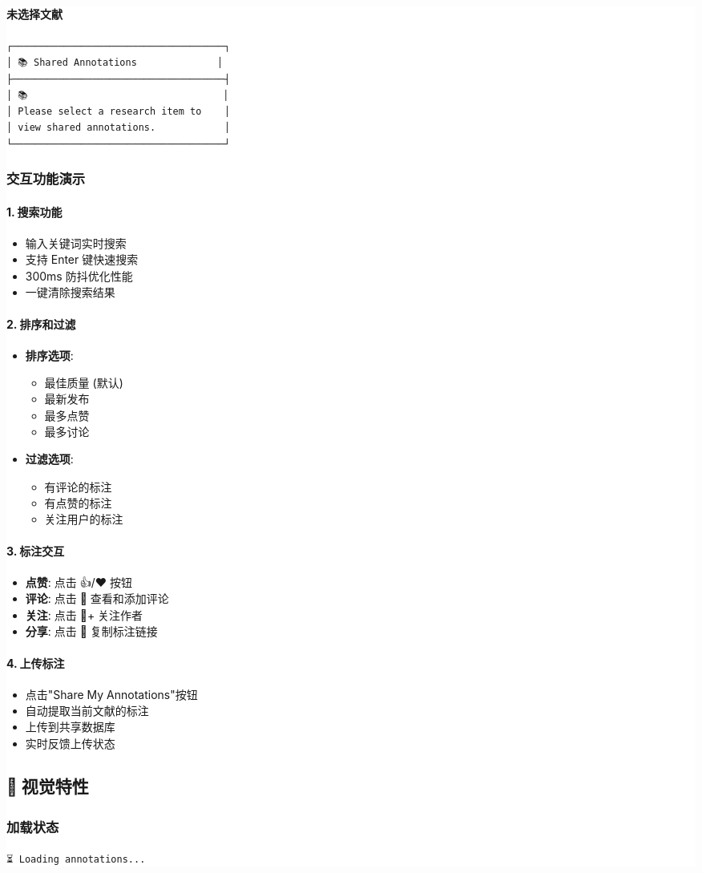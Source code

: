 ```
```

#### 未选择文献
```
┌─────────────────────────────────────┐
│ 📚 Shared Annotations              │
├─────────────────────────────────────┤
│ 📚                                  │
│ Please select a research item to    │
│ view shared annotations.            │
└─────────────────────────────────────┘
```

### 交互功能演示

#### 1. 搜索功能
- 输入关键词实时搜索
- 支持 Enter 键快速搜索
- 300ms 防抖优化性能
- 一键清除搜索结果

#### 2. 排序和过滤
- **排序选项**:
  - 最佳质量 (默认)
  - 最新发布
  - 最多点赞
  - 最多讨论

- **过滤选项**:
  - 有评论的标注
  - 有点赞的标注
  - 关注用户的标注

#### 3. 标注交互
- **点赞**: 点击 👍/❤️ 按钮
- **评论**: 点击 💬 查看和添加评论
- **关注**: 点击 👤+ 关注作者
- **分享**: 点击 🔗 复制标注链接

#### 4. 上传标注
- 点击"Share My Annotations"按钮
- 自动提取当前文献的标注
- 上传到共享数据库
- 实时反馈上传状态

## 🎨 **视觉特性**

### 加载状态
```
⏳ Loading annotations...
```
